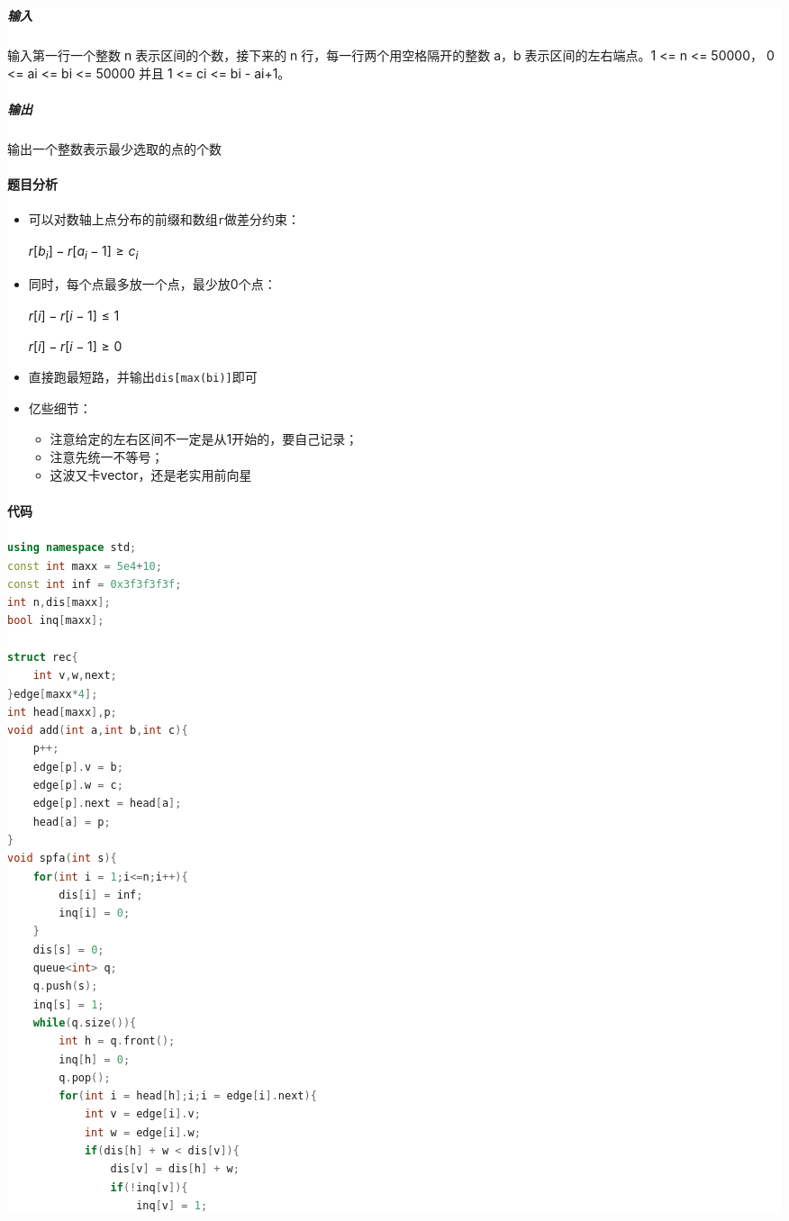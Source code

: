 ##### 输入

输入第一行一个整数 n 表示区间的个数，接下来的 n 行，每一行两个用空格隔开的整数 a，b 表示区间的左右端点。1 <= n <= 50000， 0 <= ai <= bi <= 50000 并且 1 <= ci <= bi - ai+1。

##### 输出

输出一个整数表示最少选取的点的个数

#### 题目分析

- 可以对数轴上点分布的前缀和数组`r`做差分约束：

  $r[b_i] - r[a_i-1] \geq c_i$
  
- 同时，每个点最多放一个点，最少放0个点：

  $r[i] - r[i-1] \leq 1$

  $r[i] - r[i-1] \geq 0$

- 直接跑最短路，并输出`dis[max(bi)]`即可

- 亿些细节：
  - 注意给定的左右区间不一定是从1开始的，要自己记录；
  - 注意先统一不等号；
  - 这波又卡vector，还是老实用前向星

#### 代码

```c++
using namespace std;
const int maxx = 5e4+10;
const int inf = 0x3f3f3f3f;
int n,dis[maxx];
bool inq[maxx];

struct rec{
    int v,w,next;
}edge[maxx*4];
int head[maxx],p;
void add(int a,int b,int c){
    p++;
    edge[p].v = b;
    edge[p].w = c;
    edge[p].next = head[a];
    head[a] = p;
}
void spfa(int s){
    for(int i = 1;i<=n;i++){
        dis[i] = inf;
        inq[i] = 0;
    }
    dis[s] = 0;
    queue<int> q;
    q.push(s);
    inq[s] = 1;
    while(q.size()){
        int h = q.front();
        inq[h] = 0;
        q.pop();
        for(int i = head[h];i;i = edge[i].next){
            int v = edge[i].v;
            int w = edge[i].w;
            if(dis[h] + w < dis[v]){
                dis[v] = dis[h] + w;
                if(!inq[v]){
                    inq[v] = 1;
```